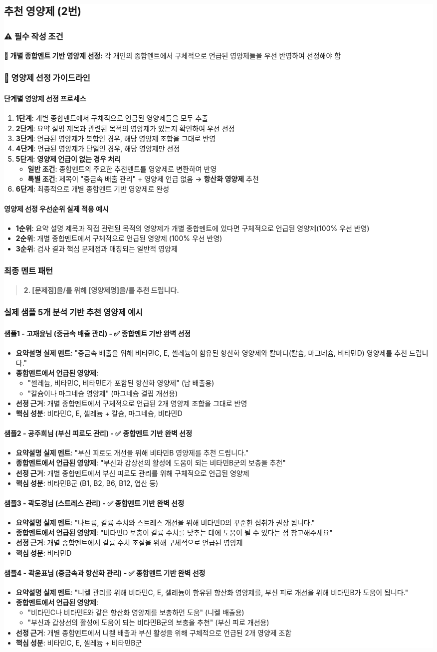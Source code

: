 
## 추천 영양제 (2번)

### ⚠️ 필수 작성 조건
**📌 개별 종합멘트 기반 영양제 선정:**
각 개인의 종합멘트에서 구체적으로 언급된 영양제들을 우선 반영하여 선정해야 함

### 📌 영양제 선정 가이드라인

#### 단계별 영양제 선정 프로세스
1. **1단계**: 개별 종합멘트에서 구체적으로 언급된 영양제들을 모두 추출
2. **2단계**: 요약 설명 제목과 관련된 목적의 영양제가 있는지 확인하여 우선 선정
3. **3단계**: 언급된 영양제가 복합인 경우, 해당 영양제 조합을 그대로 반영
4. **4단계**: 언급된 영양제가 단일인 경우, 해당 영양제만 선정
5. **5단계**: **영양제 언급이 없는 경우 처리**
   - **일반 조건**: 종합멘트의 주요한 추천멘트를 영양제로 변환하여 반영
   - **특별 조건**: 제목이 "중금속 배출 관리" + 영양제 언급 없음 → **항산화 영양제** 추천
6. **6단계**: 최종적으로 개별 종합멘트 기반 영양제로 완성

#### 영양제 선정 우선순위 실제 적용 예시
- **1순위**: 요약 설명 제목과 직접 관련된 목적의 영양제가 개별 종합멘트에 있다면 구체적으로 언급된 영양제(100% 우선 반영)
- **2순위**: 개별 종합멘트에서 구체적으로 언급된 영양제 (100% 우선 반영)
- **3순위**: 검사 결과 핵심 문제점과 매칭되는 일반적 영양제

### 최종 멘트 패턴
> **2. [문제점]을/를 위해 [영양제명]을/를 추천 드립니다.**

### 실제 샘플 5개 분석 기반 추천 영양제 예시

#### 샘플1 - 고재윤님 (중금속 배출 관리) - ✅ 종합멘트 기반 완벽 선정
- **요약설명 실제 멘트**: "중금속 배출을 위해 비타민C, E, 셀레늄이 함유된 항산화 영양제와 칼마디(칼슘, 마그네슘, 비타민D) 영양제를 추천 드립니다."
- **종합멘트에서 언급된 영양제**: 
  - "셀레늄, 비타민C, 비타민E가 포함된 항산화 영양제" (납 배출용)
  - "칼슘이나 마그네슘 영양제" (마그네슘 결핍 개선용)
- **선정 근거**: 개별 종합멘트에서 구체적으로 언급된 2개 영양제 조합을 그대로 반영
- **핵심 성분**: 비타민C, E, 셀레늄 + 칼슘, 마그네슘, 비타민D

#### 샘플2 - 공주희님 (부신 피로도 관리) - ✅ 종합멘트 기반 완벽 선정
- **요약설명 실제 멘트**: "부신 피로도 개선을 위해 비타민B 영양제를 추천 드립니다."
- **종합멘트에서 언급된 영양제**: "부신과 갑상선의 활성에 도움이 되는 비타민B군의 보충을 추천"
- **선정 근거**: 개별 종합멘트에서 부신 피로도 관리를 위해 구체적으로 언급된 영양제
- **핵심 성분**: 비타민B군 (B1, B2, B6, B12, 엽산 등)

#### 샘플3 - 곽도경님 (스트레스 관리) - ✅ 종합멘트 기반 완벽 선정
- **요약설명 실제 멘트**: "나트륨, 칼륨 수치와 스트레스 개선을 위해 비타민D의 꾸준한 섭취가 권장 됩니다."
- **종합멘트에서 언급된 영양제**: "비타민D 보충이 칼륨 수치를 낮추는 데에 도움이 될 수 있다는 점 참고해주세요"
- **선정 근거**: 개별 종합멘트에서 칼륨 수치 조절을 위해 구체적으로 언급된 영양제
- **핵심 성분**: 비타민D

#### 샘플4 - 곽윤표님 (중금속과 항산화 관리) - ✅ 종합멘트 기반 완벽 선정
- **요약설명 실제 멘트**: "니켈 관리를 위해 비타민C, E, 셀레늄이 함유된 항산화 영양제를, 부신 피로 개선을 위해 비타민B가 도움이 됩니다."
- **종합멘트에서 언급된 영양제**: 
  - "비타민C나 비타민E와 같은 항산화 영양제를 보충하면 도움" (니켈 배출용)
  - "부신과 갑상선의 활성에 도움이 되는 비타민B군의 보충을 추천" (부신 피로 개선용)
- **선정 근거**: 개별 종합멘트에서 니켈 배출과 부신 활성을 위해 구체적으로 언급된 2개 영양제 조합
- **핵심 성분**: 비타민C, E, 셀레늄 + 비타민B군
